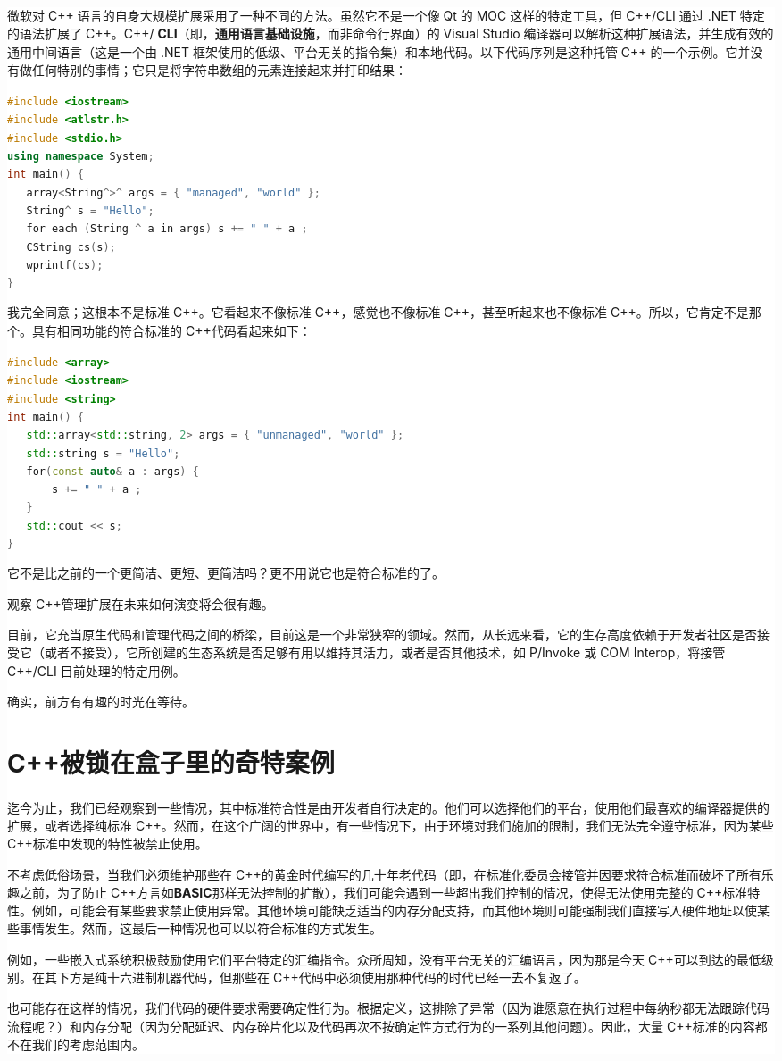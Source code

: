 微软对 C++ 语言的自身大规模扩展采用了一种不同的方法。虽然它不是一个像 Qt 的 MOC 这样的特定工具，但 C++/CLI 通过 .NET 特定的语法扩展了 C++。C++/ **CLI**（即，**通用语言基础设施**，而非命令行界面）的 Visual Studio 编译器可以解析这种扩展语法，并生成有效的通用中间语言（这是一个由 .NET 框架使用的低级、平台无关的指令集）和本地代码。以下代码序列是这种托管 C++ 的一个示例。它并没有做任何特别的事情；它只是将字符串数组的元素连接起来并打印结果：

```cpp
#include <iostream>
#include <atlstr.h>
#include <stdio.h>
using namespace System;
int main() {
   array<String^>^ args = { "managed", "world" };
   String^ s = "Hello";
   for each (String ^ a in args) s += " " + a ;
   CString cs(s);
   wprintf(cs);
}
```

我完全同意；这根本不是标准 C++。它看起来不像标准 C++，感觉也不像标准 C++，甚至听起来也不像标准 C++。所以，它肯定不是那个。具有相同功能的符合标准的 C++代码看起来如下：

```cpp
#include <array>
#include <iostream>
#include <string>
int main() {
   std::array<std::string, 2> args = { "unmanaged", "world" };
   std::string s = "Hello";
   for(const auto& a : args) {
       s += " " + a ;
   }
   std::cout << s;
}
```

它不是比之前的一个更简洁、更短、更简洁吗？更不用说它也是符合标准的了。

观察 C++管理扩展在未来如何演变将会很有趣。

目前，它充当原生代码和管理代码之间的桥梁，目前这是一个非常狭窄的领域。然而，从长远来看，它的生存高度依赖于开发者社区是否接受它（或者不接受），它所创建的生态系统是否足够有用以维持其活力，或者是否其他技术，如 P/Invoke 或 COM Interop，将接管 C++/CLI 目前处理的特定用例。

确实，前方有有趣的时光在等待。

# C++被锁在盒子里的奇特案例

迄今为止，我们已经观察到一些情况，其中标准符合性是由开发者自行决定的。他们可以选择他们的平台，使用他们最喜欢的编译器提供的扩展，或者选择纯标准 C++。然而，在这个广阔的世界中，有一些情况下，由于环境对我们施加的限制，我们无法完全遵守标准，因为某些 C++标准中发现的特性被禁止使用。

不考虑低俗场景，当我们必须维护那些在 C++的黄金时代编写的几十年老代码（即，在标准化委员会接管并因要求符合标准而破坏了所有乐趣之前，为了防止 C++方言如**BASIC**那样无法控制的扩散），我们可能会遇到一些超出我们控制的情况，使得无法使用完整的 C++标准特性。例如，可能会有某些要求禁止使用异常。其他环境可能缺乏适当的内存分配支持，而其他环境则可能强制我们直接写入硬件地址以使某些事情发生。然而，这最后一种情况也可以以符合标准的方式发生。

例如，一些嵌入式系统积极鼓励使用它们平台特定的汇编指令。众所周知，没有平台无关的汇编语言，因为那是今天 C++可以到达的最低级别。在其下方是纯十六进制机器代码，但那些在 C++代码中必须使用那种代码的时代已经一去不复返了。

也可能存在这样的情况，我们代码的硬件要求需要确定性行为。根据定义，这排除了异常（因为谁愿意在执行过程中每纳秒都无法跟踪代码流程呢？）和内存分配（因为分配延迟、内存碎片化以及代码再次不按确定性方式行为的一系列其他问题）。因此，大量 C++标准的内容都不在我们的考虑范围内。
